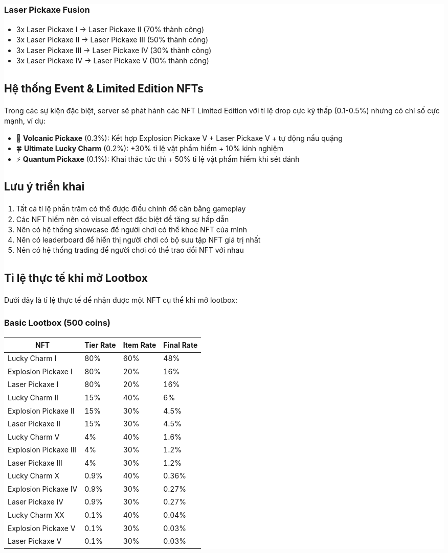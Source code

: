 ### Laser Pickaxe Fusion
- 3x Laser Pickaxe I → Laser Pickaxe II (70% thành công)
- 3x Laser Pickaxe II → Laser Pickaxe III (50% thành công)
- 3x Laser Pickaxe III → Laser Pickaxe IV (30% thành công)
- 3x Laser Pickaxe IV → Laser Pickaxe V (10% thành công)

## Hệ thống Event & Limited Edition NFTs

Trong các sự kiện đặc biệt, server sẽ phát hành các NFT Limited Edition với tỉ lệ drop cực kỳ thấp (0.1-0.5%) nhưng có chỉ số cực mạnh, ví dụ:

- 🌋 **Volcanic Pickaxe** (0.3%): Kết hợp Explosion Pickaxe V + Laser Pickaxe V + tự động nấu quặng
- 🍀 **Ultimate Lucky Charm** (0.2%): +30% tỉ lệ vật phẩm hiếm + 10% kinh nghiệm
- ⚡ **Quantum Pickaxe** (0.1%): Khai thác tức thì + 50% tỉ lệ vật phẩm hiếm khi sét đánh

## Lưu ý triển khai

1. Tất cả tỉ lệ phần trăm có thể được điều chỉnh để cân bằng gameplay
2. Các NFT hiếm nên có visual effect đặc biệt để tăng sự hấp dẫn
3. Nên có hệ thống showcase để người chơi có thể khoe NFT của mình
4. Nên có leaderboard để hiển thị người chơi có bộ sưu tập NFT giá trị nhất
5. Nên có hệ thống trading để người chơi có thể trao đổi NFT với nhau

## Tỉ lệ thực tế khi mở Lootbox

Dưới đây là tỉ lệ thực tế để nhận được một NFT cụ thể khi mở lootbox:

### Basic Lootbox (500 coins)

| NFT | Tier Rate | Item Rate | Final Rate |
|-----|-----------|-----------|------------|
| Lucky Charm I | 80% | 60% | 48% |
| Explosion Pickaxe I | 80% | 20% | 16% |
| Laser Pickaxe I | 80% | 20% | 16% |
| Lucky Charm II | 15% | 40% | 6% |
| Explosion Pickaxe II | 15% | 30% | 4.5% |
| Laser Pickaxe II | 15% | 30% | 4.5% |
| Lucky Charm V | 4% | 40% | 1.6% |
| Explosion Pickaxe III | 4% | 30% | 1.2% |
| Laser Pickaxe III | 4% | 30% | 1.2% |
| Lucky Charm X | 0.9% | 40% | 0.36% |
| Explosion Pickaxe IV | 0.9% | 30% | 0.27% |
| Laser Pickaxe IV | 0.9% | 30% | 0.27% |
| Lucky Charm XX | 0.1% | 40% | 0.04% |
| Explosion Pickaxe V | 0.1% | 30% | 0.03% |
| Laser Pickaxe V | 0.1% | 30% | 0.03% |
